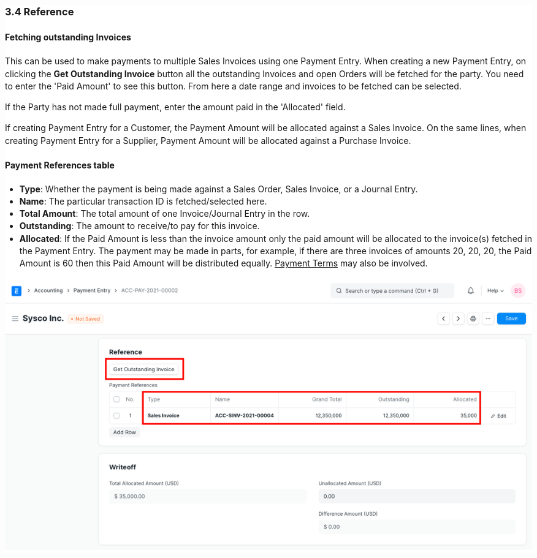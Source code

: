 
### 3.4 Reference


#### Fetching outstanding Invoices


This can be used to make payments to multiple Sales Invoices using one Payment Entry. When creating a new Payment Entry, on clicking the **Get Outstanding Invoice** button all the outstanding Invoices and open Orders will be fetched for the party. You need to enter the 'Paid Amount' to see this button. From here a date range and invoices to be fetched can be selected.


If the Party has not made full payment, enter the amount paid in the 'Allocated' field.


If creating Payment Entry for a Customer, the Payment Amount will be allocated against a Sales Invoice. On the same lines, when creating Payment Entry for a Supplier, Payment Amount will be allocated against a Purchase Invoice.


#### Payment References table


* **Type**: Whether the payment is being made against a Sales Order, Sales Invoice, or a Journal Entry.
* **Name**: The particular transaction ID is fetched/selected here.
* **Total Amount**: The total amount of one Invoice/Journal Entry in the row.
* **Outstanding**: The amount to receive/to pay for this invoice.
* **Allocated**: If the Paid Amount is less than the invoice amount only the paid amount will be allocated to the invoice(s) fetched in the Payment Entry. The payment may be made in parts, for example, if there are three invoices of amounts 20, 20, 20, the Paid Amount is 60 then this Paid Amount will be distributed equally. [Payment Terms](/docs/pt/accounts/payment-terms) may also be involved.


![Outstanding Invoice](/files/get-outstanding-invoices.png)
